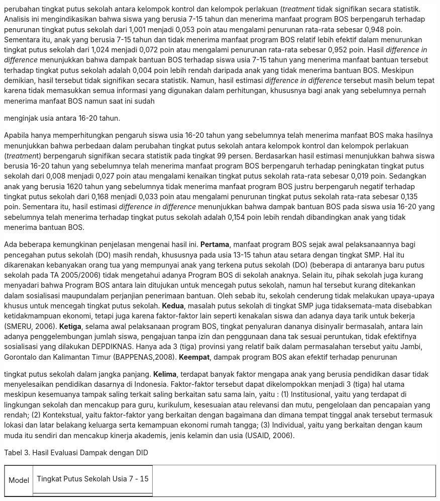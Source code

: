 <p><span class="font11">perubahan tingkat putus sekolah antara kelompok kontrol dan kelompok perlakuan (</span><span class="font11" style="font-style:italic;">treatment</span><span class="font11"> tidak signifikan secara statistik. Analisis ini mengindikasikan bahwa siswa yang berusia 7-15 tahun dan menerima manfaat program BOS berpengaruh terhadap penurunan tingkat putus sekolah dari 1,001 menjadi 0,053 poin atau mengalami penurunan rata-rata sebesar 0,948 poin. Sementara itu, anak yang berusia 7-15 tahun dan tidak menerima manfaat program BOS relatif lebih efektif dalam menurunkan tingkat putus sekolah dari 1,024 menjadi 0,072 poin atau mengalami penurunan rata-rata sebesar 0,952 poin. Hasil </span><span class="font11" style="font-style:italic;">difference in difference</span><span class="font11"> menunjukkan bahwa dampak bantuan BOS terhadap siswa usia 7-15 tahun yang menerima manfaat bantuan tersebut terhadap tingkat putus sekolah adalah 0,004 poin lebih rendah daripada anak yang tidak menerima bantuan BOS. Meskipun demikian, hasil tersebut tidak signifikan secara statistik. Namun, hasil estimasi </span><span class="font11" style="font-style:italic;">difference in difference</span><span class="font11"> tersebut masih belum tepat karena tidak memasukkan semua informasi yang digunakan dalam perhitungan, khususnya bagi anak yang sebelumnya pernah menerima manfaat BOS namun saat ini sudah</span></p>
<p><span class="font11">menginjak usia antara 16-20 tahun.</span></p>
<p><span class="font11">Apabila hanya memperhitungkan pengaruh siswa usia 16-20 tahun yang sebelumnya telah menerima manfaat BOS maka hasilnya menunjukkan bahwa perbedaan dalam perubahan tingkat putus sekolah antara kelompok kontrol dan kelompok perlakuan (</span><span class="font11" style="font-style:italic;">treatmen</span><span class="font11">t) berpengaruh signifikan secara statistik pada tingkat 99 persen. Berdasarkan hasil estimasi menunjukkan bahwa siswa berusia 16-20 tahun yang sebelumnya telah menerima manfaat program BOS berpengaruh terhadap peningkatan tingkat putus sekolah dari 0,008 menjadi 0,027 poin atau mengalami kenaikan tingkat putus sekolah rata-rata sebesar 0,019 poin. Sedangkan anak yang berusia 1620 tahun yang sebelumnya tidak menerima manfaat program BOS justru berpengaruh negatif terhadap tingkat putus sekolah dari 0,168 menjadi 0,033 poin atau mengalami penurunan tingkat putus sekolah rata-rata sebesar 0,135 poin. Sementara itu, hasil estimasi </span><span class="font11" style="font-style:italic;">difference in difference</span><span class="font11"> menunjukkan bahwa dampak bantuan BOS pada siswa usia 16-20 yang sebelumnya telah menerima terhadap tingkat putus sekolah adalah 0,154 poin lebih rendah dibandingkan anak yang tidak menerima bantuan BOS.</span></p>
<p><span class="font11">Ada beberapa kemungkinan penjelasan mengenai hasil ini. </span><span class="font11" style="font-weight:bold;">Pertama</span><span class="font11">, manfaat program BOS sejak awal pelaksanaannya bagi pencegahan putus sekolah (DO) masih rendah, khususnya pada usia 13-15 tahun atau setara dengan tingkat SMP. Hal itu dikarenakan kebanyakan orang tua yang mempunyai anak yang terkena putus sekolah (DO) (beberapa di antaranya baru putus sekolah pada TA 2005/2006) tidak mengetahui adanya Program BOS di sekolah anaknya. Selain itu, pihak sekolah juga kurang menyadari bahwa Program BOS antara lain ditujukan untuk mencegah putus sekolah, namun hal tersebut kurang ditekankan dalam sosialisasi maupundalam perjanjian penerimaan bantuan. Oleh sebab itu, sekolah cenderung tidak melakukan upaya-upaya khusus untuk mencegah tingkat putus sekolah. </span><span class="font11" style="font-weight:bold;">Kedua</span><span class="font11">, masalah putus sekolah di tingkat SMP juga tidaksemata-mata disebabkan ketidakmampuan ekonomi, tetapi juga karena faktor-faktor lain seperti kenakalan siswa dan adanya daya tarik untuk bekerja (SMERU, 2006). </span><span class="font11" style="font-weight:bold;">Ketiga</span><span class="font11">, selama awal pelaksanaan program BOS, tingkat penyaluran dananya disinyalir bermasalah, antara lain adanya penggelembungan jumlah siswa, pengajuan tanpa izin dan penggunaan dana tak sesuai peruntukan, tidak efektifnya sosialisasi yang dilakukan DEPDIKNAS. Hanya ada 3 (tiga) provinsi yang relatif baik dalam permasalahan tersebut yaitu Jambi, Gorontalo dan Kalimantan Timur (BAPPENAS,2008). </span><span class="font11" style="font-weight:bold;">Keempat</span><span class="font11">, dampak program BOS akan efektif terhadap penurunan</span></p>
<p><span class="font11">tingkat putus sekolah dalam jangka panjang. </span><span class="font11" style="font-weight:bold;">Kelima</span><span class="font11">, terdapat banyak faktor mengapa anak yang berusia pendidikan dasar tidak menyelesaikan pendidikan dasarnya di Indonesia. Faktor-faktor tersebut dapat dikelompokkan menjadi 3 (tiga) hal utama meskipun kesemuanya tampak saling terkait saling berkaitan satu sama lain, yaitu : (1) Institusional, yaitu yang terdapat di lingkungan sekolah dan mencakup para guru, kurikulum, kesesuaian atau relevansi dan mutu, pengelolaan dan pencapaian yang rendah; (2) Kontekstual, yaitu faktor-faktor yang berkaitan dengan bagaimana dan dimana tempat tinggal anak tersebut termasuk lokasi dan latar belakang keluarga serta kemampuan ekonomi rumah tangga; (3) Individual, yaitu yang berkaitan dengan kaum muda itu sendiri dan mencakup kinerja akademis, jenis kelamin dan usia (USAID, 2006).</span></p>
<p><span class="font7">Tabel 3. Hasil Evaluasi Dampak dengan DID</span></p>
<table border="1">
<tr><td rowspan="2" style="vertical-align:middle;">
<p><span class="font6">Model</span></p></td><td colspan="3" style="vertical-align:middle;">
<p><span class="font6">Tingkat Putus Sekolah Usia 7 ‐ 15</span></p></td></tr>
<tr><td style="vertical-align:bottom;">